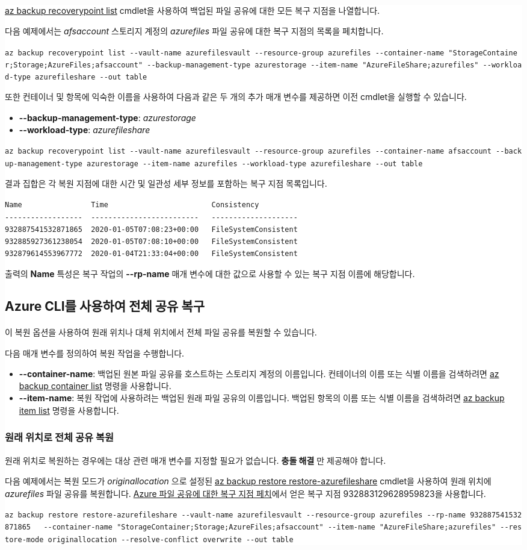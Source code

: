 [az backup recoverypoint list](/cli/azure/backup/recoverypoint#az-backup-recoverypoint-list) cmdlet을 사용하여 백업된 파일 공유에 대한 모든 복구 지점을 나열합니다.

다음 예제에서는 *afsaccount* 스토리지 계정의 *azurefiles* 파일 공유에 대한 복구 지점의 목록을 페치합니다.

```azurecli-interactive
az backup recoverypoint list --vault-name azurefilesvault --resource-group azurefiles --container-name "StorageContainer;Storage;AzureFiles;afsaccount" --backup-management-type azurestorage --item-name "AzureFileShare;azurefiles" --workload-type azurefileshare --out table
```

또한 컨테이너 및 항목에 익숙한 이름을 사용하여 다음과 같은 두 개의 추가 매개 변수를 제공하면 이전 cmdlet을 실행할 수 있습니다.

* **--backup-management-type**: *azurestorage*
* **--workload-type**: *azurefileshare*

```azurecli-interactive
az backup recoverypoint list --vault-name azurefilesvault --resource-group azurefiles --container-name afsaccount --backup-management-type azurestorage --item-name azurefiles --workload-type azurefileshare --out table
```

결과 집합은 각 복원 지점에 대한 시간 및 일관성 세부 정보를 포함하는 복구 지점 목록입니다.

```output
Name                Time                        Consistency
------------------  -------------------------   --------------------
932887541532871865  2020-01-05T07:08:23+00:00   FileSystemConsistent
932885927361238054  2020-01-05T07:08:10+00:00   FileSystemConsistent
932879614553967772  2020-01-04T21:33:04+00:00   FileSystemConsistent
```

출력의 **Name** 특성은 복구 작업의 **--rp-name** 매개 변수에 대한 값으로 사용할 수 있는 복구 지점 이름에 해당합니다.

## <a name="full-share-recovery-by-using-the-azure-cli"></a>Azure CLI를 사용하여 전체 공유 복구

이 복원 옵션을 사용하여 원래 위치나 대체 위치에서 전체 파일 공유를 복원할 수 있습니다.

다음 매개 변수를 정의하여 복원 작업을 수행합니다.

* **--container-name**: 백업된 원본 파일 공유를 호스트하는 스토리지 계정의 이름입니다. 컨테이너의 이름 또는 식별 이름을 검색하려면 [az backup container list](/cli/azure/backup/container#az-backup-container-list) 명령을 사용합니다.
* **--item-name**: 복원 작업에 사용하려는 백업된 원래 파일 공유의 이름입니다. 백업된 항목의 이름 또는 식별 이름을 검색하려면 [az backup item list](/cli/azure/backup/item#az-backup-item-list) 명령을 사용합니다.

### <a name="restore-a-full-share-to-the-original-location"></a>원래 위치로 전체 공유 복원

원래 위치로 복원하는 경우에는 대상 관련 매개 변수를 지정할 필요가 없습니다. **충돌 해결** 만 제공해야 합니다.

다음 예제에서는 복원 모드가 *originallocation* 으로 설정된 [az backup restore restore-azurefileshare](/cli/azure/backup/restore#az-backup-restore-restore-azurefileshare) cmdlet을 사용하여 원래 위치에 *azurefiles* 파일 공유를 복원합니다. [Azure 파일 공유에 대한 복구 지점 페치](#fetch-recovery-points-for-the-azure-file-share)에서 얻은 복구 지점 932883129628959823을 사용합니다.

```azurecli-interactive
az backup restore restore-azurefileshare --vault-name azurefilesvault --resource-group azurefiles --rp-name 932887541532871865   --container-name "StorageContainer;Storage;AzureFiles;afsaccount" --item-name "AzureFileShare;azurefiles" --restore-mode originallocation --resolve-conflict overwrite --out table
```
